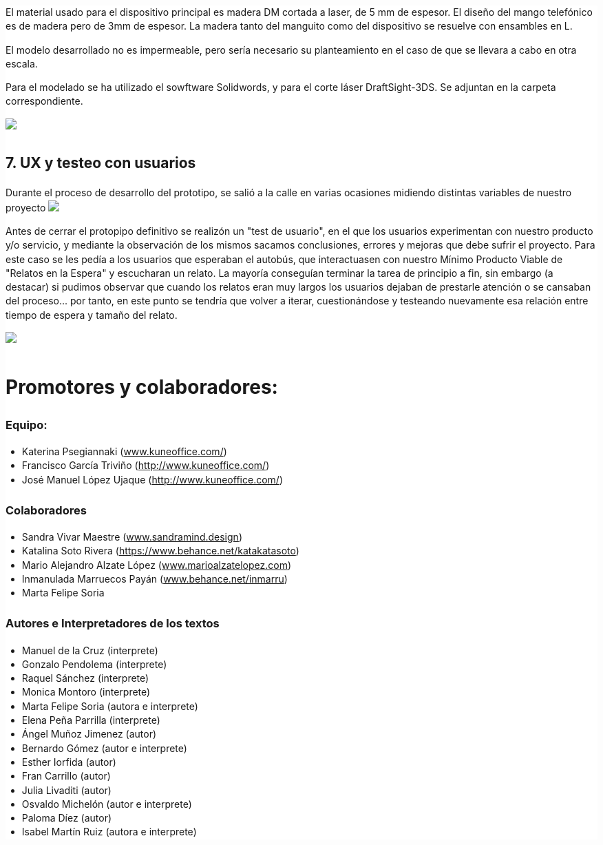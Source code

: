 El material usado para el dispositivo principal es madera DM cortada a laser, de 5 mm de espesor. El diseño del mango telefónico es de madera pero de 3mm de espesor. La madera tanto del manguito como del dispositivo se resuelve con ensambles en L.

El modelo desarrollado no es impermeable, pero sería necesario su planteamiento en el caso de que se llevara a cabo en otra escala.

Para el modelado se ha utilizado el sowftware Solidwords, y para el corte láser DraftSight-3DS. Se adjuntan en la carpeta correspondiente.

![](https://github.com/medialab-prado/interactivos17-relatosenlaespera/blob/master/6-Dise-o%20de%20producto/desarrollo-artefacto.jpg)

## 7. UX y testeo con usuarios
Durante el proceso de desarrollo del prototipo, se salió a la calle en varias ocasiones midiendo distintas variables de nuestro proyecto
![](https://github.com/medialab-prado/interactivos17-relatosenlaespera/blob/master/imagenes/experiencia-usuario.jpg)

Antes de cerrar el protopipo definitivo se realizón un "test de usuario", en el que los usuarios experimentan con nuestro producto y/o servicio, y mediante la observación de los mismos sacamos conclusiones, errores y mejoras que debe sufrir el proyecto. Para este caso se les pedía a los usuarios que esperaban el autobús, que interactuasen con nuestro Mínimo Producto Viable de "Relatos en la Espera" y escucharan un relato. La mayoría conseguían terminar la tarea de principio a fin, sin embargo (a destacar) si pudimos observar que cuando los relatos eran muy largos los usuarios dejaban de prestarle atención o se cansaban del proceso... por tanto, en este punto se tendría que volver a iterar, cuestionándose y testeando nuevamente esa relación entre tiempo de espera y tamaño del relato.

![](https://github.com/medialab-prado/interactivos17-relatosenlaespera/blob/master/imagenes/testeo-relatos-usuarios.jpg)


# Promotores y colaboradores: 
### Equipo: 
+ Katerina Psegiannaki (www.kuneoffice.com/)
+ Francisco García Triviño (http://www.kuneoffice.com/)
+ José Manuel López Ujaque (http://www.kuneoffice.com/)
### Colaboradores
+ Sandra Vivar Maestre (www.sandramind.design)
+ Katalina Soto Rivera (https://www.behance.net/katakatasoto)
+ Mario Alejandro Alzate López (www.marioalzatelopez.com)
+ Inmanulada Marruecos Payán (www.behance.net/inmarru)
+ Marta Felipe Soria 
### Autores e Interpretadores de los textos
+ Manuel de la Cruz (interprete)
+ Gonzalo Pendolema (interprete)
+ Raquel Sánchez (interprete)
+ Monica Montoro (interprete)
+ Marta Felipe Soria (autora e interprete)
+ Elena Peña Parrilla (interprete)
+ Ángel Muñoz Jimenez (autor)
+ Bernardo Gómez (autor e interprete)
+ Esther Iorfida (autor)
+ Fran Carrillo (autor)
+ Julia Livaditi (autor)
+ Osvaldo Michelón (autor e interprete)
+ Paloma Díez (autor)
+ Isabel Martín Ruiz (autora e interprete)
